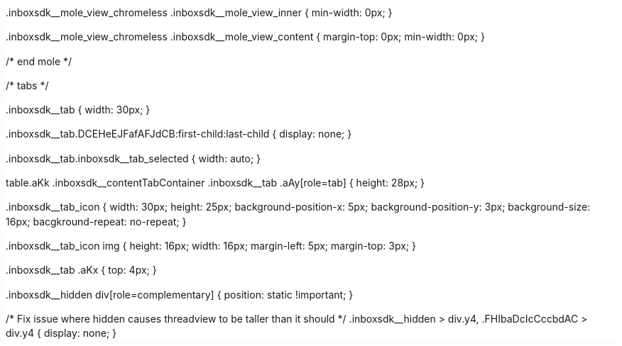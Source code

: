 .inboxsdk__mole_view_chromeless .inboxsdk__mole_view_inner {
  min-width: 0px;
}

.inboxsdk__mole_view_chromeless .inboxsdk__mole_view_content {
  margin-top: 0px;
  min-width: 0px;
}

/* end mole */


/* tabs */

.inboxsdk__tab {
  width: 30px;
}

.inboxsdk__tab.DCEHeEJFafAFJdCB:first-child:last-child {
  display: none;
}

.inboxsdk__tab.inboxsdk__tab_selected {
  width: auto;
}

table.aKk .inboxsdk__contentTabContainer .inboxsdk__tab .aAy[role=tab] {
  height: 28px;
}

.inboxsdk__tab_icon {
  width: 30px;
  height: 25px;
  background-position-x: 5px;
  background-position-y: 3px;
  background-size: 16px;
  bacgkround-repeat: no-repeat;
}

.inboxsdk__tab_icon img {
  height: 16px;
  width: 16px;
  margin-left: 5px;
  margin-top: 3px;
}

.inboxsdk__tab .aKx {
  top: 4px;
}

.inboxsdk__hidden div[role=complementary] {
  position: static !important;
}

/* Fix issue where hidden causes threadview to be taller than it should */
.inboxsdk__hidden &gt; div.y4,
.FHIbaDcIcCccbdAC &gt; div.y4 {
  display: none;
}
